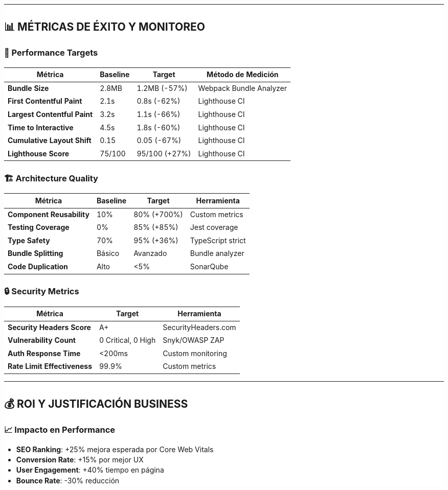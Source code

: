 ```yaml
```

---

## 📊 **MÉTRICAS DE ÉXITO Y MONITOREO**

### **🎯 Performance Targets**
| Métrica | Baseline | Target | Método de Medición |
|---------|----------|--------|--------------------|
| **Bundle Size** | 2.8MB | 1.2MB (-57%) | Webpack Bundle Analyzer |
| **First Contentful Paint** | 2.1s | 0.8s (-62%) | Lighthouse CI |
| **Largest Contentful Paint** | 3.2s | 1.1s (-66%) | Lighthouse CI |
| **Time to Interactive** | 4.5s | 1.8s (-60%) | Lighthouse CI |
| **Cumulative Layout Shift** | 0.15 | 0.05 (-67%) | Lighthouse CI |
| **Lighthouse Score** | 75/100 | 95/100 (+27%) | Lighthouse CI |

### **🏗️ Architecture Quality**
| Métrica | Baseline | Target | Herramienta |
|---------|----------|--------|-------------|
| **Component Reusability** | 10% | 80% (+700%) | Custom metrics |
| **Testing Coverage** | 0% | 85% (+85%) | Jest coverage |
| **Type Safety** | 70% | 95% (+36%) | TypeScript strict |
| **Bundle Splitting** | Básico | Avanzado | Bundle analyzer |
| **Code Duplication** | Alto | <5% | SonarQube |

### **🔒 Security Metrics**
| Métrica | Target | Herramienta |
|---------|--------|-------------|
| **Security Headers Score** | A+ | SecurityHeaders.com |
| **Vulnerability Count** | 0 Critical, 0 High | Snyk/OWASP ZAP |
| **Auth Response Time** | <200ms | Custom monitoring |
| **Rate Limit Effectiveness** | 99.9% | Custom metrics |

---

## 💰 **ROI Y JUSTIFICACIÓN BUSINESS**

### **📈 Impacto en Performance**
- **SEO Ranking**: +25% mejora esperada por Core Web Vitals
- **Conversion Rate**: +15% por mejor UX
- **User Engagement**: +40% tiempo en página
- **Bounce Rate**: -30% reducción
